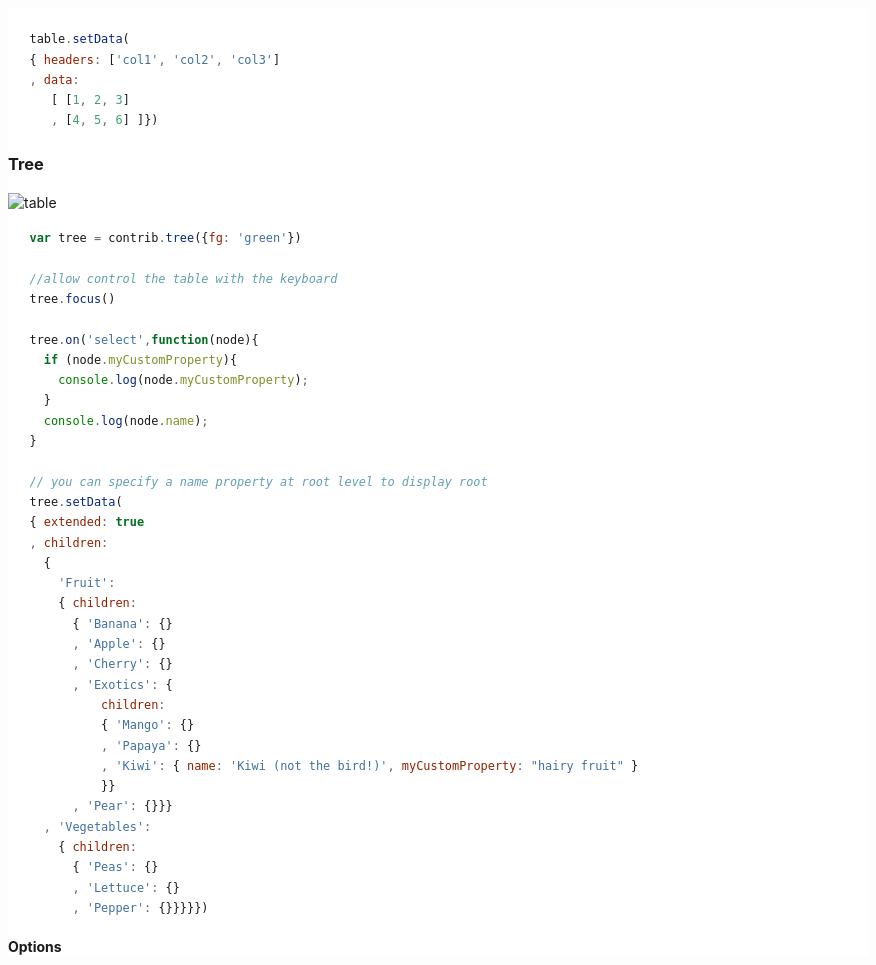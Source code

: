 `````javascript

   table.setData(
   { headers: ['col1', 'col2', 'col3']
   , data: 
      [ [1, 2, 3] 
      , [4, 5, 6] ]})
`````

### Tree

<img src="./docs/images/tree.gif" alt="table" width="250">

`````javascript
   var tree = contrib.tree({fg: 'green'})

   //allow control the table with the keyboard
   tree.focus()

   tree.on('select',function(node){
     if (node.myCustomProperty){
       console.log(node.myCustomProperty);
     }
     console.log(node.name);
   }

   // you can specify a name property at root level to display root
   tree.setData(
   { extended: true
   , children:
     {
       'Fruit':
       { children:
         { 'Banana': {}
         , 'Apple': {}
         , 'Cherry': {}
         , 'Exotics': {
             children: 
             { 'Mango': {}
             , 'Papaya': {}
             , 'Kiwi': { name: 'Kiwi (not the bird!)', myCustomProperty: "hairy fruit" }
             }}
         , 'Pear': {}}}
     , 'Vegetables':
       { children:
         { 'Peas': {}
         , 'Lettuce': {}
         , 'Pepper': {}}}}})
`````

#### Options
